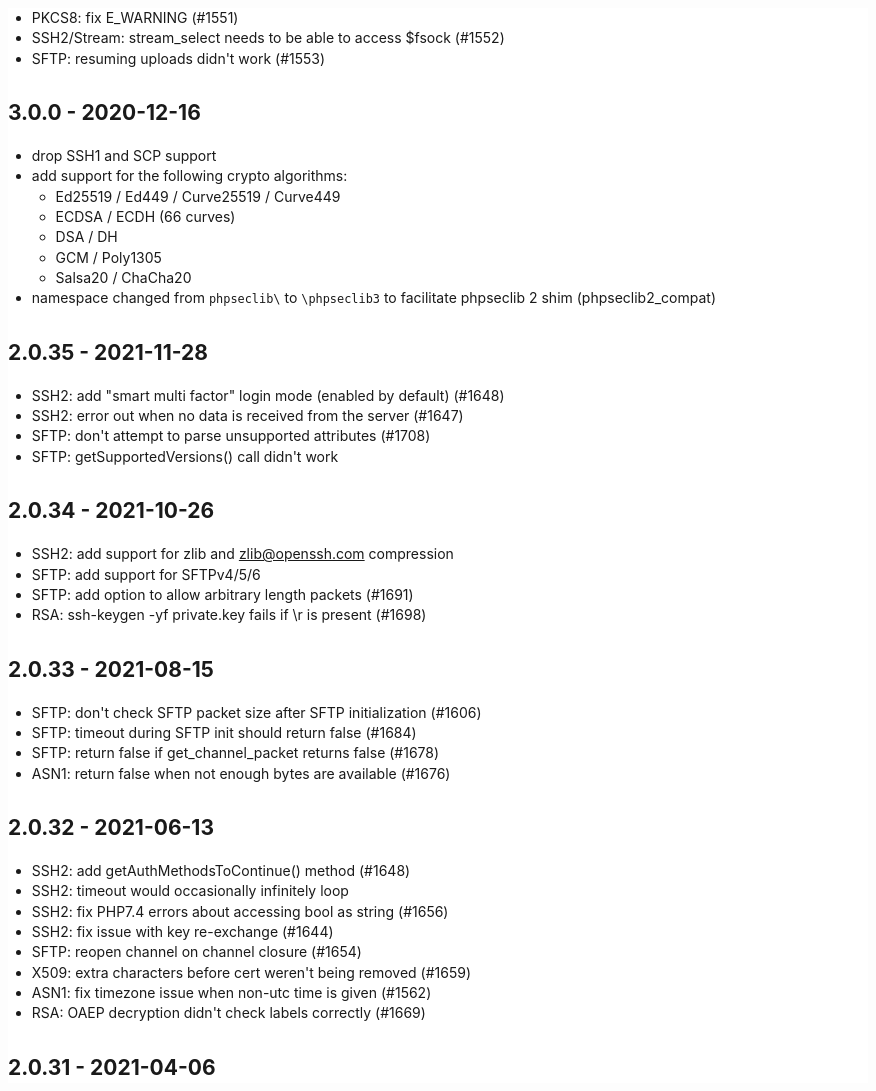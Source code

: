 - PKCS8: fix E_WARNING (#1551)
- SSH2/Stream: stream_select needs to be able to access $fsock (#1552)
- SFTP: resuming uploads didn't work (#1553)

## 3.0.0 - 2020-12-16

- drop SSH1 and SCP support
- add support for the following crypto algorithms:
  - Ed25519 / Ed449 / Curve25519 / Curve449
  - ECDSA / ECDH (66 curves)
  - DSA / DH
  - GCM / Poly1305
  - Salsa20 / ChaCha20
- namespace changed from `phpseclib\` to `\phpseclib3` to facilitate phpseclib 2 shim (phpseclib2_compat)

## 2.0.35 - 2021-11-28

- SSH2: add "smart multi factor" login mode (enabled by default) (#1648)
- SSH2: error out when no data is received from the server (#1647)
- SFTP: don't attempt to parse unsupported attributes (#1708)
- SFTP: getSupportedVersions() call didn't work

## 2.0.34 - 2021-10-26

- SSH2: add support for zlib and zlib@openssh.com compression
- SFTP: add support for SFTPv4/5/6
- SFTP: add option to allow arbitrary length packets (#1691)
- RSA: ssh-keygen -yf private.key fails if \r is present (#1698)

## 2.0.33 - 2021-08-15

- SFTP: don't check SFTP packet size after SFTP initialization (#1606)
- SFTP: timeout during SFTP init should return false (#1684)
- SFTP: return false if get_channel_packet returns false (#1678)
- ASN1: return false when not enough bytes are available (#1676)

## 2.0.32 - 2021-06-13

- SSH2: add getAuthMethodsToContinue() method (#1648)
- SSH2: timeout would occasionally infinitely loop
- SSH2: fix PHP7.4 errors about accessing bool as string (#1656)
- SSH2: fix issue with key re-exchange (#1644)
- SFTP: reopen channel on channel closure (#1654)
- X509: extra characters before cert weren't being removed (#1659)
- ASN1: fix timezone issue when non-utc time is given (#1562)
- RSA: OAEP decryption didn't check labels correctly (#1669)

## 2.0.31 - 2021-04-06
